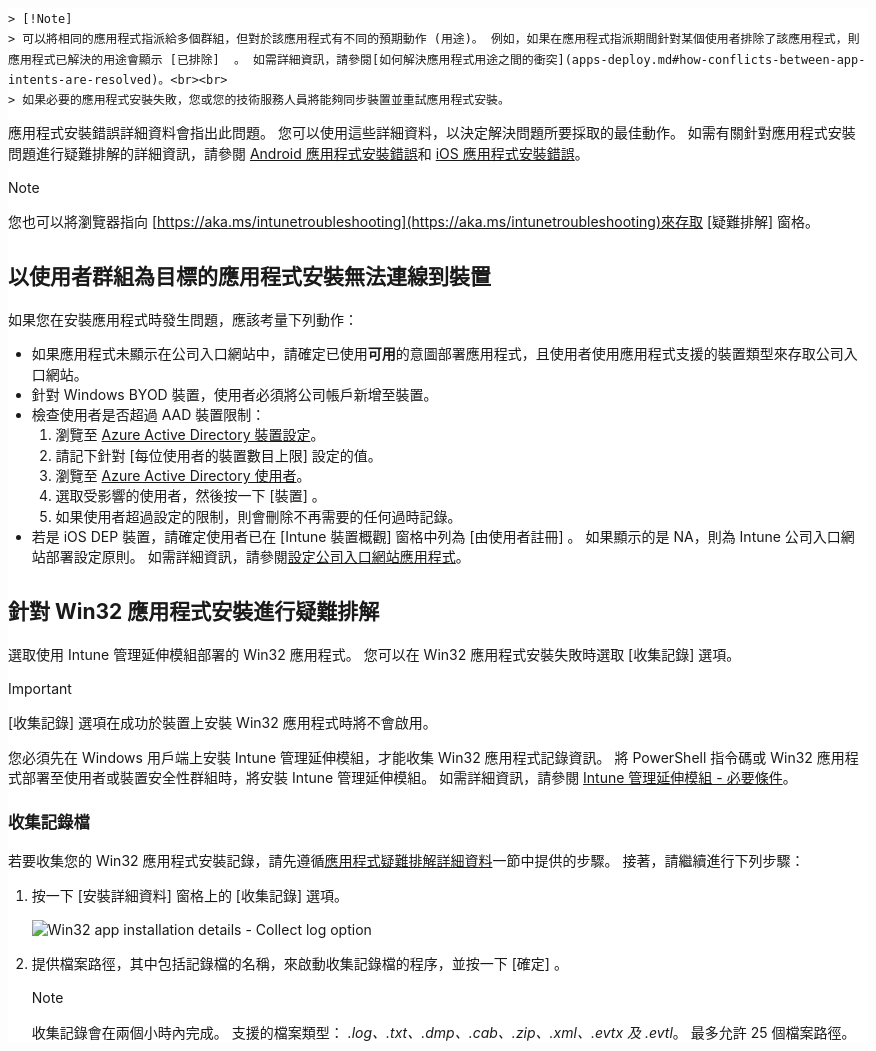     > [!Note]  
    > 可以將相同的應用程式指派給多個群組，但對於該應用程式有不同的預期動作 (用途)。 例如，如果在應用程式指派期間針對某個使用者排除了該應用程式，則應用程式已解決的用途會顯示 [已排除]  。 如需詳細資訊，請參閱[如何解決應用程式用途之間的衝突](apps-deploy.md#how-conflicts-between-app-intents-are-resolved)。<br><br>
    > 如果必要的應用程式安裝失敗，您或您的技術服務人員將能夠同步裝置並重試應用程式安裝。

應用程式安裝錯誤詳細資料會指出此問題。 您可以使用這些詳細資料，以決定解決問題所要採取的最佳動作。 如需有關針對應用程式安裝問題進行疑難排解的詳細資訊，請參閱 [Android 應用程式安裝錯誤](troubleshoot-app-install.md#android-app-installation-errors)和 [iOS 應用程式安裝錯誤](troubleshoot-app-install.md#ios-app-installation-errors)。

> [!Note]  
> 您也可以將瀏覽器指向 [https://aka.ms/intunetroubleshooting](https://aka.ms/intunetroubleshooting)來存取 [疑難排解]  窗格。

## <a name="user-group-targeted-app-installation-does-not-reach-device"></a>以使用者群組為目標的應用程式安裝無法連線到裝置
如果您在安裝應用程式時發生問題，應該考量下列動作：
- 如果應用程式未顯示在公司入口網站中，請確定已使用**可用**的意圖部署應用程式，且使用者使用應用程式支援的裝置類型來存取公司入口網站。
- 針對 Windows BYOD 裝置，使用者必須將公司帳戶新增至裝置。
- 檢查使用者是否超過 AAD 裝置限制：
  1. 瀏覽至 [Azure Active Directory 裝置設定](https://portal.azure.com/#pane/Microsoft_AAD_IAM/DevicesMenupane/DeviceSettings/menuId)。
  2. 請記下針對 [每位使用者的裝置數目上限]  設定的值。
  3. 瀏覽至 [Azure Active Directory 使用者](https://portal.azure.com/#pane/Microsoft_AAD_IAM/UsersManagementMenupane/AllUsers)。
  4. 選取受影響的使用者，然後按一下 [裝置]  。
  5. 如果使用者超過設定的限制，則會刪除不再需要的任何過時記錄。
- 若是 iOS DEP 裝置，請確定使用者已在 [Intune 裝置概觀] 窗格中列為 [由使用者註冊]  。 如果顯示的是 NA，則為 Intune 公司入口網站部署設定原則。 如需詳細資訊，請參閱[設定公司入口網站應用程式](app-configuration-policies-use-ios.md#configure-the-company-portal-app-to-support-ios-dep-devices)。

## <a name="win32-app-installation-troubleshooting"></a>針對 Win32 應用程式安裝進行疑難排解

選取使用 Intune 管理延伸模組部署的 Win32 應用程式。 您可以在 Win32 應用程式安裝失敗時選取 [收集記錄]  選項。 

> [!IMPORTANT]
> [收集記錄]  選項在成功於裝置上安裝 Win32 應用程式時將不會啟用。<p>您必須先在 Windows 用戶端上安裝 Intune 管理延伸模組，才能收集 Win32 應用程式記錄資訊。 將 PowerShell 指令碼或 Win32 應用程式部署至使用者或裝置安全性群組時，將安裝 Intune 管理延伸模組。 如需詳細資訊，請參閱 [Intune 管理延伸模組 - 必要條件](intune-management-extension.md#prerequisites)。

### <a name="collect-log-file"></a>收集記錄檔

若要收集您的 Win32 應用程式安裝記錄，請先遵循[應用程式疑難排解詳細資料](troubleshoot-app-install.md#app-troubleshooting-details)一節中提供的步驟。 接著，請繼續進行下列步驟：

1. 按一下 [安裝詳細資料]  窗格上的 [收集記錄]  選項。

    <image alt="Win32 app installation details - Collect log option" src="./media/troubleshoot-app-install/troubleshoot-app-install-04.png" width="500" />

2. 提供檔案路徑，其中包括記錄檔的名稱，來啟動收集記錄檔的程序，並按一下 [確定]  。

    > [!NOTE]
    > 收集記錄會在兩個小時內完成。 支援的檔案類型： *.log、.txt、.dmp、.cab、.zip、.xml、.evtx 及 .evtl*。 最多允許 25 個檔案路徑。
